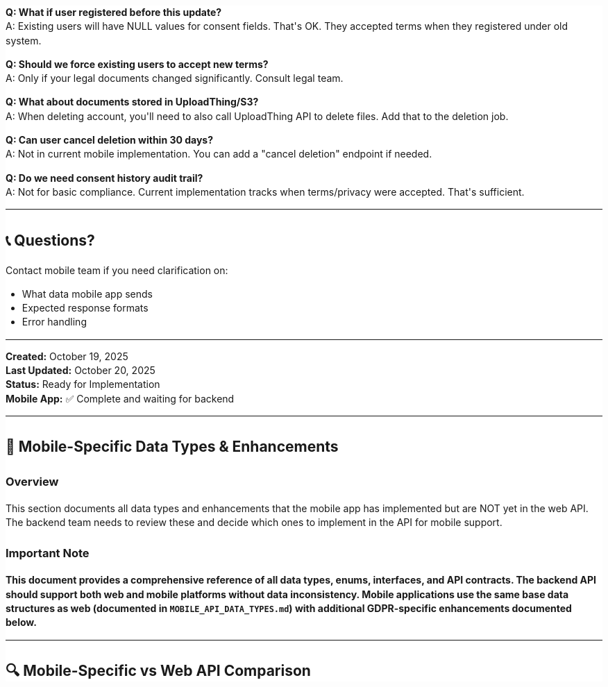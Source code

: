 **Q: What if user registered before this update?**  
A: Existing users will have NULL values for consent fields. That's OK. They accepted terms when they registered under old system.

**Q: Should we force existing users to accept new terms?**  
A: Only if your legal documents changed significantly. Consult legal team.

**Q: What about documents stored in UploadThing/S3?**  
A: When deleting account, you'll need to also call UploadThing API to delete files. Add that to the deletion job.

**Q: Can user cancel deletion within 30 days?**  
A: Not in current mobile implementation. You can add a "cancel deletion" endpoint if needed.

**Q: Do we need consent history audit trail?**  
A: Not for basic compliance. Current implementation tracks when terms/privacy were accepted. That's sufficient.

---

## 📞 Questions?

Contact mobile team if you need clarification on:
- What data mobile app sends
- Expected response formats
- Error handling

---

**Created:** October 19, 2025  
**Last Updated:** October 20, 2025  
**Status:** Ready for Implementation  
**Mobile App:** ✅ Complete and waiting for backend

---

## 📱 Mobile-Specific Data Types & Enhancements

### Overview
This section documents all data types and enhancements that the mobile app has implemented but are NOT yet in the web API. The backend team needs to review these and decide which ones to implement in the API for mobile support.

### Important Note
**This document provides a comprehensive reference of all data types, enums, interfaces, and API contracts. The backend API should support both web and mobile platforms without data inconsistency. Mobile applications use the same base data structures as web (documented in `MOBILE_API_DATA_TYPES.md`) with additional GDPR-specific enhancements documented below.**

---

## 🔍 Mobile-Specific vs Web API Comparison
